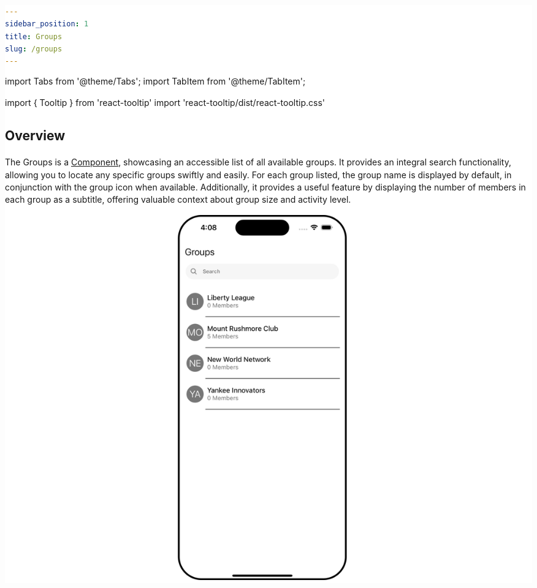 ```yaml
---
sidebar_position: 1
title: Groups
slug: /groups
---
```


import Tabs from '@theme/Tabs';
import TabItem from '@theme/TabItem';

import { Tooltip } from 'react-tooltip'
import 'react-tooltip/dist/react-tooltip.css'

## Overview

The Groups is a [Component](/ui-kit/react-native/components-overview#components), showcasing an accessible list of all available groups. It provides an integral search functionality, allowing you to locate any specific groups swiftly and easily. For each group listed, the group name is displayed by default, in conjunction with the group icon when available. Additionally, it provides a useful feature by displaying the number of members in each group as a subtitle, offering valuable context about group size and activity level.

<Tabs>

<TabItem value="iOS" label="iOS">

![](../../assets/iOS/groups_overview_cometchat_screens.png)
